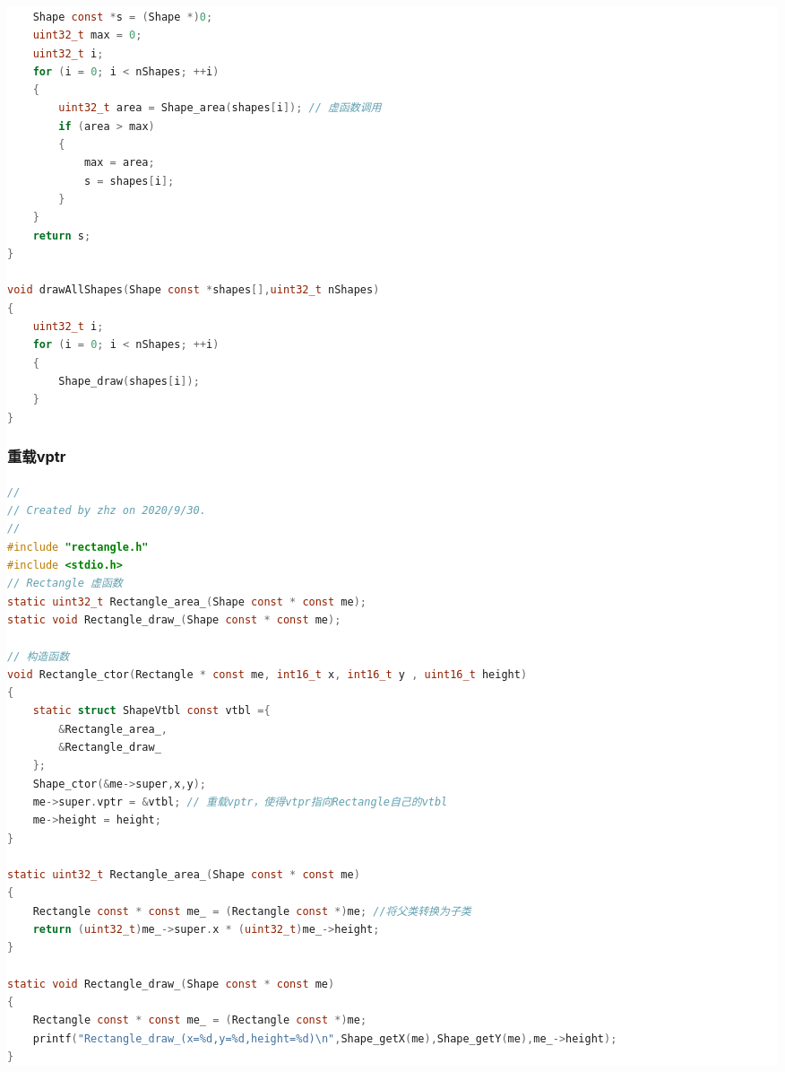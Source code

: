 ```c
    Shape const *s = (Shape *)0;
    uint32_t max = 0;
    uint32_t i;
    for (i = 0; i < nShapes; ++i)
    {
        uint32_t area = Shape_area(shapes[i]); // 虚函数调用
        if (area > max)
        {
            max = area;
            s = shapes[i];
        }
    }
    return s;
}

void drawAllShapes(Shape const *shapes[],uint32_t nShapes)
{
    uint32_t i;
    for (i = 0; i < nShapes; ++i)
    {
        Shape_draw(shapes[i]);
    }
}
```

### 重载vptr

```c
//
// Created by zhz on 2020/9/30.
//
#include "rectangle.h"
#include <stdio.h>
// Rectangle 虚函数
static uint32_t Rectangle_area_(Shape const * const me);
static void Rectangle_draw_(Shape const * const me);

// 构造函数
void Rectangle_ctor(Rectangle * const me, int16_t x, int16_t y , uint16_t height)
{
    static struct ShapeVtbl const vtbl ={
        &Rectangle_area_,
        &Rectangle_draw_
    };
    Shape_ctor(&me->super,x,y);
    me->super.vptr = &vtbl; // 重载vptr，使得vtpr指向Rectangle自己的vtbl
    me->height = height;
}

static uint32_t Rectangle_area_(Shape const * const me)
{
    Rectangle const * const me_ = (Rectangle const *)me; //将父类转换为子类
    return (uint32_t)me_->super.x * (uint32_t)me_->height;
}

static void Rectangle_draw_(Shape const * const me)
{
    Rectangle const * const me_ = (Rectangle const *)me;
    printf("Rectangle_draw_(x=%d,y=%d,height=%d)\n",Shape_getX(me),Shape_getY(me),me_->height);
}


```
